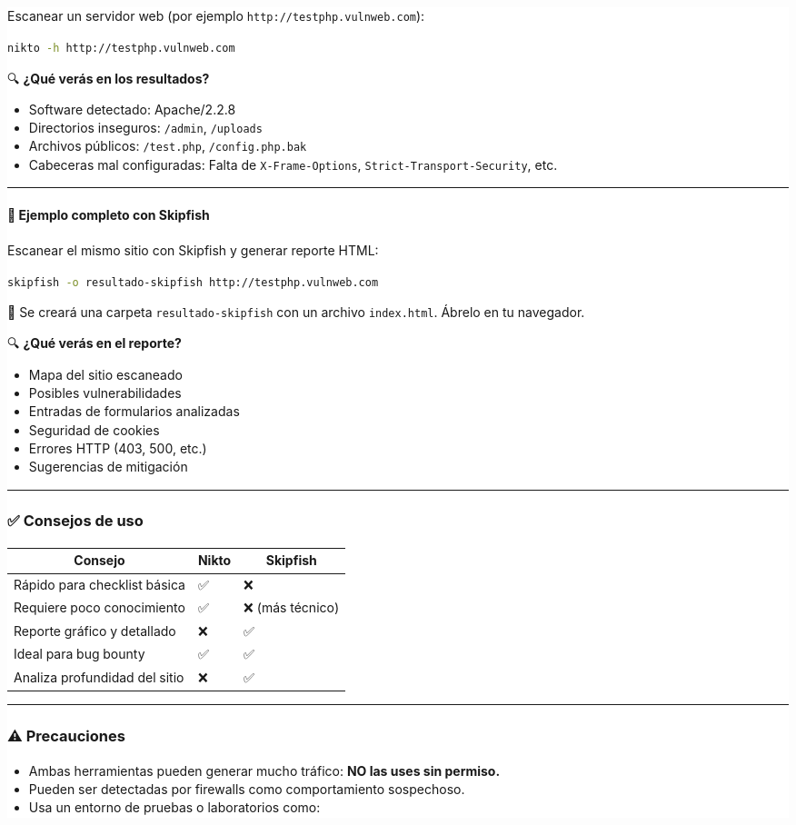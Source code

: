 Escanear un servidor web (por ejemplo `http://testphp.vulnweb.com`):

```bash
nikto -h http://testphp.vulnweb.com
```

🔍 **¿Qué verás en los resultados?**

- Software detectado: Apache/2.2.8
- Directorios inseguros: `/admin`, `/uploads`
- Archivos públicos: `/test.php`, `/config.php.bak`
- Cabeceras mal configuradas: Falta de `X-Frame-Options`, `Strict-Transport-Security`, etc.

---

#### 🧪 Ejemplo completo con **Skipfish**

Escanear el mismo sitio con Skipfish y generar reporte HTML:

```bash
skipfish -o resultado-skipfish http://testphp.vulnweb.com
```

📁 Se creará una carpeta `resultado-skipfish` con un archivo `index.html`. Ábrelo en tu navegador.

🔍 **¿Qué verás en el reporte?**

- Mapa del sitio escaneado
- Posibles vulnerabilidades
- Entradas de formularios analizadas
- Seguridad de cookies
- Errores HTTP (403, 500, etc.)
- Sugerencias de mitigación

---

### ✅ Consejos de uso

| Consejo                       | Nikto | Skipfish         |
| ----------------------------- | ----- | ---------------- |
| Rápido para checklist básica  | ✅    | ❌               |
| Requiere poco conocimiento    | ✅    | ❌ (más técnico) |
| Reporte gráfico y detallado   | ❌    | ✅               |
| Ideal para bug bounty         | ✅    | ✅               |
| Analiza profundidad del sitio | ❌    | ✅               |

---

### ⚠️ Precauciones

- Ambas herramientas pueden generar mucho tráfico: **NO las uses sin permiso.**
- Pueden ser detectadas por firewalls como comportamiento sospechoso.
- Usa un entorno de pruebas o laboratorios como:
